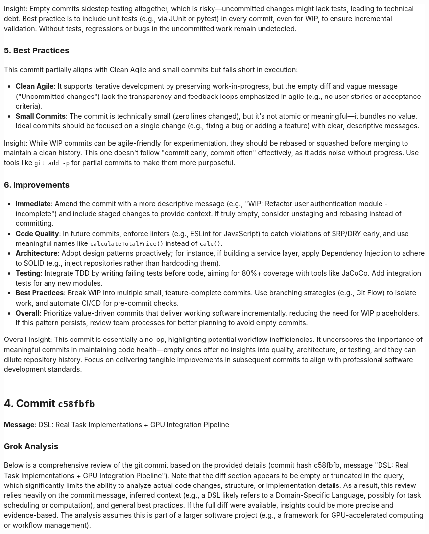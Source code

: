 Insight: Empty commits sidestep testing altogether, which is risky—uncommitted changes might lack tests, leading to technical debt. Best practice is to include unit tests (e.g., via JUnit or pytest) in every commit, even for WIP, to ensure incremental validation. Without tests, regressions or bugs in the uncommitted work remain undetected.

### 5. Best Practices
This commit partially aligns with Clean Agile and small commits but falls short in execution:
- **Clean Agile**: It supports iterative development by preserving work-in-progress, but the empty diff and vague message ("Uncommitted changes") lack the transparency and feedback loops emphasized in agile (e.g., no user stories or acceptance criteria).
- **Small Commits**: The commit is technically small (zero lines changed), but it's not atomic or meaningful—it bundles no value. Ideal commits should be focused on a single change (e.g., fixing a bug or adding a feature) with clear, descriptive messages.

Insight: While WIP commits can be agile-friendly for experimentation, they should be rebased or squashed before merging to maintain a clean history. This one doesn't follow "commit early, commit often" effectively, as it adds noise without progress. Use tools like `git add -p` for partial commits to make them more purposeful.

### 6. Improvements
- **Immediate**: Amend the commit with a more descriptive message (e.g., "WIP: Refactor user authentication module - incomplete") and include staged changes to provide context. If truly empty, consider unstaging and rebasing instead of committing.
- **Code Quality**: In future commits, enforce linters (e.g., ESLint for JavaScript) to catch violations of SRP/DRY early, and use meaningful names like `calculateTotalPrice()` instead of `calc()`.
- **Architecture**: Adopt design patterns proactively; for instance, if building a service layer, apply Dependency Injection to adhere to SOLID (e.g., inject repositories rather than hardcoding them).
- **Testing**: Integrate TDD by writing failing tests before code, aiming for 80%+ coverage with tools like JaCoCo. Add integration tests for any new modules.
- **Best Practices**: Break WIP into multiple small, feature-complete commits. Use branching strategies (e.g., Git Flow) to isolate work, and automate CI/CD for pre-commit checks.
- **Overall**: Prioritize value-driven commits that deliver working software incrementally, reducing the need for WIP placeholders. If this pattern persists, review team processes for better planning to avoid empty commits.

Overall Insight: This commit is essentially a no-op, highlighting potential workflow inefficiencies. It underscores the importance of meaningful commits in maintaining code health—empty ones offer no insights into quality, architecture, or testing, and they can dilute repository history. Focus on delivering tangible improvements in subsequent commits to align with professional software development standards.

---

## 4. Commit `c58fbfb`
**Message**: DSL: Real Task Implementations + GPU Integration Pipeline

### Grok Analysis
Below is a comprehensive review of the git commit based on the provided details (commit hash c58fbfb, message "DSL: Real Task Implementations + GPU Integration Pipeline"). Note that the diff section appears to be empty or truncated in the query, which significantly limits the ability to analyze actual code changes, structure, or implementation details. As a result, this review relies heavily on the commit message, inferred context (e.g., a DSL likely refers to a Domain-Specific Language, possibly for task scheduling or computation), and general best practices. If the full diff were available, insights could be more precise and evidence-based. The analysis assumes this is part of a larger software project (e.g., a framework for GPU-accelerated computing or workflow management).
